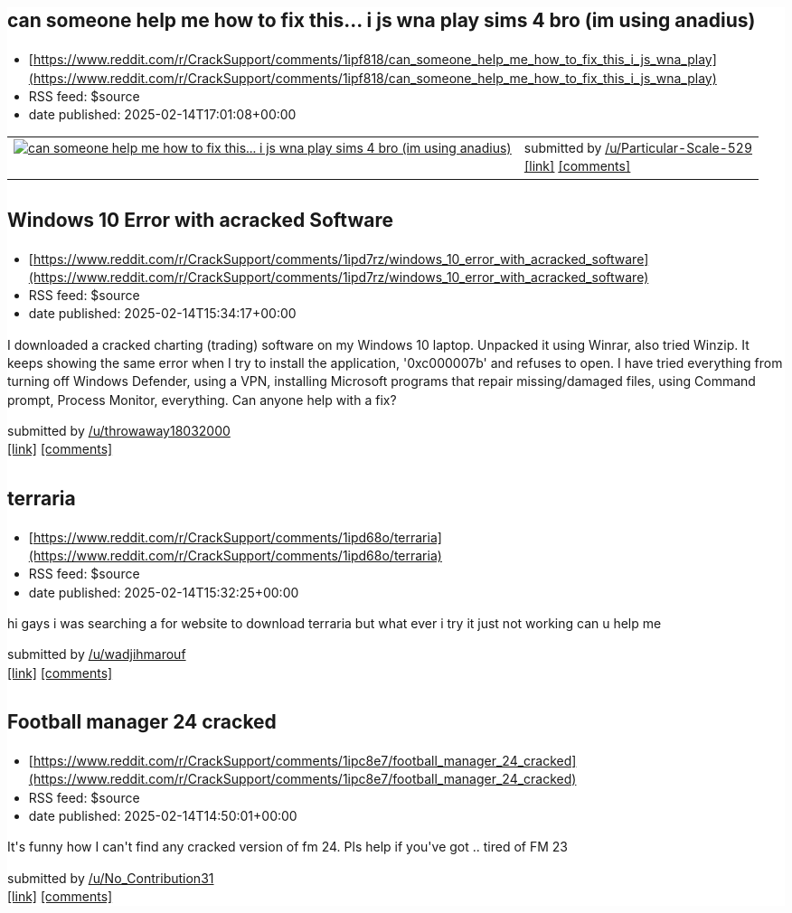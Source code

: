 ## can someone help me how to fix this... i js wna play sims 4 bro (im using anadius)
 - [https://www.reddit.com/r/CrackSupport/comments/1ipf818/can_someone_help_me_how_to_fix_this_i_js_wna_play](https://www.reddit.com/r/CrackSupport/comments/1ipf818/can_someone_help_me_how_to_fix_this_i_js_wna_play)
 - RSS feed: $source
 - date published: 2025-02-14T17:01:08+00:00

<table> <tr><td> <a href="https://www.reddit.com/r/CrackSupport/comments/1ipf818/can_someone_help_me_how_to_fix_this_i_js_wna_play/"> <img src="https://preview.redd.it/6w49vijly4je1.png?width=320&amp;crop=smart&amp;auto=webp&amp;s=a1bb6f8d22ce082fa6363358aed0def04920df7d" alt="can someone help me how to fix this... i js wna play sims 4 bro (im using anadius)" title="can someone help me how to fix this... i js wna play sims 4 bro (im using anadius)" /> </a> </td><td> &#32; submitted by &#32; <a href="https://www.reddit.com/user/Particular-Scale-529"> /u/Particular-Scale-529 </a> <br/> <span><a href="https://i.redd.it/6w49vijly4je1.png">[link]</a></span> &#32; <span><a href="https://www.reddit.com/r/CrackSupport/comments/1ipf818/can_someone_help_me_how_to_fix_this_i_js_wna_play/">[comments]</a></span> </td></tr></table>

## Windows 10 Error with acracked Software
 - [https://www.reddit.com/r/CrackSupport/comments/1ipd7rz/windows_10_error_with_acracked_software](https://www.reddit.com/r/CrackSupport/comments/1ipd7rz/windows_10_error_with_acracked_software)
 - RSS feed: $source
 - date published: 2025-02-14T15:34:17+00:00

<div class="md"><p>I downloaded a cracked charting (trading) software on my Windows 10 laptop. Unpacked it using Winrar, also tried Winzip. It keeps showing the same error when I try to install the application, &#39;0xc000007b&#39; and refuses to open. I have tried everything from turning off Windows Defender, using a VPN, installing Microsoft programs that repair missing/damaged files, using Command prompt, Process Monitor, everything. Can anyone help with a fix? </p> </div> &#32; submitted by &#32; <a href="https://www.reddit.com/user/throwaway18032000"> /u/throwaway18032000 </a> <br/> <span><a href="https://www.reddit.com/r/CrackSupport/comments/1ipd7rz/windows_10_error_with_acracked_software/">[link]</a></span> &#32; <span><a href="https://www.reddit.com/r/CrackSupport/comments/1ipd7rz/windows_10_error_with_acracked_software/">[comments]</a></span>

## terraria
 - [https://www.reddit.com/r/CrackSupport/comments/1ipd68o/terraria](https://www.reddit.com/r/CrackSupport/comments/1ipd68o/terraria)
 - RSS feed: $source
 - date published: 2025-02-14T15:32:25+00:00

<div class="md"><p>hi gays i was searching a for website to download terraria but what ever i try it just not working can u help me</p> </div> &#32; submitted by &#32; <a href="https://www.reddit.com/user/wadjihmarouf"> /u/wadjihmarouf </a> <br/> <span><a href="https://www.reddit.com/r/CrackSupport/comments/1ipd68o/terraria/">[link]</a></span> &#32; <span><a href="https://www.reddit.com/r/CrackSupport/comments/1ipd68o/terraria/">[comments]</a></span>

## Football manager 24 cracked
 - [https://www.reddit.com/r/CrackSupport/comments/1ipc8e7/football_manager_24_cracked](https://www.reddit.com/r/CrackSupport/comments/1ipc8e7/football_manager_24_cracked)
 - RSS feed: $source
 - date published: 2025-02-14T14:50:01+00:00

<div class="md"><p>It&#39;s funny how I can&#39;t find any cracked version of fm 24. Pls help if you&#39;ve got .. tired of FM 23</p> </div> &#32; submitted by &#32; <a href="https://www.reddit.com/user/No_Contribution31"> /u/No_Contribution31 </a> <br/> <span><a href="https://www.reddit.com/r/CrackSupport/comments/1ipc8e7/football_manager_24_cracked/">[link]</a></span> &#32; <span><a href="https://www.reddit.com/r/CrackSupport/comments/1ipc8e7/football_manager_24_cracked/">[comments]</a></span>
